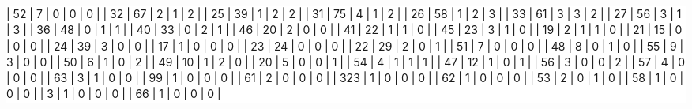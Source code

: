 |  52 |     7 |              0 |     0 |    0 |
|  32 |    67 |              2 |     1 |    2 |
|  25 |    39 |              1 |     2 |    2 |
|  31 |    75 |              4 |     1 |    2 |
|  26 |    58 |              1 |     2 |    3 |
|  33 |    61 |              3 |     3 |    2 |
|  27 |    56 |              3 |     1 |    3 |
|  36 |    48 |              0 |     1 |    1 |
|  40 |    33 |              0 |     2 |    1 |
|  46 |    20 |              2 |     0 |    0 |
|  41 |    22 |              1 |     1 |    0 |
|  45 |    23 |              3 |     1 |    0 |
|  19 |     2 |              1 |     1 |    0 |
|  21 |    15 |              0 |     0 |    0 |
|  24 |    39 |              3 |     0 |    0 |
|  17 |     1 |              0 |     0 |    0 |
|  23 |    24 |              0 |     0 |    0 |
|  22 |    29 |              2 |     0 |    1 |
|  51 |     7 |              0 |     0 |    0 |
|  48 |     8 |              0 |     1 |    0 |
|  55 |     9 |              3 |     0 |    0 |
|  50 |     6 |              1 |     0 |    2 |
|  49 |    10 |              1 |     2 |    0 |
|  20 |     5 |              0 |     0 |    1 |
|  54 |     4 |              1 |     1 |    1 |
|  47 |    12 |              1 |     0 |    1 |
|  56 |     3 |              0 |     0 |    2 |
|  57 |     4 |              0 |     0 |    0 |
|  63 |     3 |              1 |     0 |    0 |
|  99 |     1 |              0 |     0 |    0 |
|  61 |     2 |              0 |     0 |    0 |
| 323 |     1 |              0 |     0 |    0 |
|  62 |     1 |              0 |     0 |    0 |
|  53 |     2 |              0 |     1 |    0 |
|  58 |     1 |              0 |     0 |    0 |
|   3 |     1 |              0 |     0 |    0 |
|  66 |     1 |              0 |     0 |    0 |